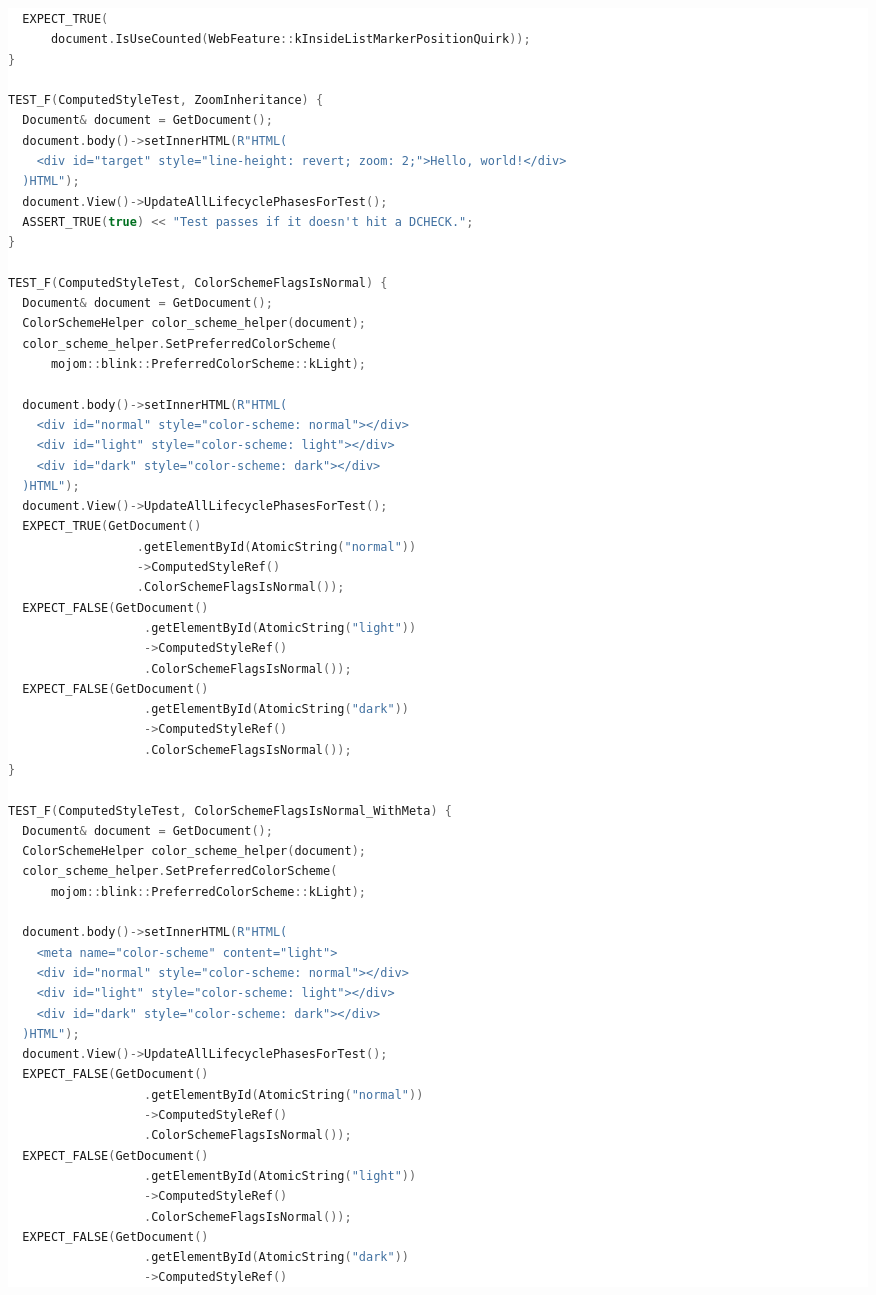 ```cpp
  EXPECT_TRUE(
      document.IsUseCounted(WebFeature::kInsideListMarkerPositionQuirk));
}

TEST_F(ComputedStyleTest, ZoomInheritance) {
  Document& document = GetDocument();
  document.body()->setInnerHTML(R"HTML(
    <div id="target" style="line-height: revert; zoom: 2;">Hello, world!</div>
  )HTML");
  document.View()->UpdateAllLifecyclePhasesForTest();
  ASSERT_TRUE(true) << "Test passes if it doesn't hit a DCHECK.";
}

TEST_F(ComputedStyleTest, ColorSchemeFlagsIsNormal) {
  Document& document = GetDocument();
  ColorSchemeHelper color_scheme_helper(document);
  color_scheme_helper.SetPreferredColorScheme(
      mojom::blink::PreferredColorScheme::kLight);

  document.body()->setInnerHTML(R"HTML(
    <div id="normal" style="color-scheme: normal"></div>
    <div id="light" style="color-scheme: light"></div>
    <div id="dark" style="color-scheme: dark"></div>
  )HTML");
  document.View()->UpdateAllLifecyclePhasesForTest();
  EXPECT_TRUE(GetDocument()
                  .getElementById(AtomicString("normal"))
                  ->ComputedStyleRef()
                  .ColorSchemeFlagsIsNormal());
  EXPECT_FALSE(GetDocument()
                   .getElementById(AtomicString("light"))
                   ->ComputedStyleRef()
                   .ColorSchemeFlagsIsNormal());
  EXPECT_FALSE(GetDocument()
                   .getElementById(AtomicString("dark"))
                   ->ComputedStyleRef()
                   .ColorSchemeFlagsIsNormal());
}

TEST_F(ComputedStyleTest, ColorSchemeFlagsIsNormal_WithMeta) {
  Document& document = GetDocument();
  ColorSchemeHelper color_scheme_helper(document);
  color_scheme_helper.SetPreferredColorScheme(
      mojom::blink::PreferredColorScheme::kLight);

  document.body()->setInnerHTML(R"HTML(
    <meta name="color-scheme" content="light">
    <div id="normal" style="color-scheme: normal"></div>
    <div id="light" style="color-scheme: light"></div>
    <div id="dark" style="color-scheme: dark"></div>
  )HTML");
  document.View()->UpdateAllLifecyclePhasesForTest();
  EXPECT_FALSE(GetDocument()
                   .getElementById(AtomicString("normal"))
                   ->ComputedStyleRef()
                   .ColorSchemeFlagsIsNormal());
  EXPECT_FALSE(GetDocument()
                   .getElementById(AtomicString("light"))
                   ->ComputedStyleRef()
                   .ColorSchemeFlagsIsNormal());
  EXPECT_FALSE(GetDocument()
                   .getElementById(AtomicString("dark"))
                   ->ComputedStyleRef()
```